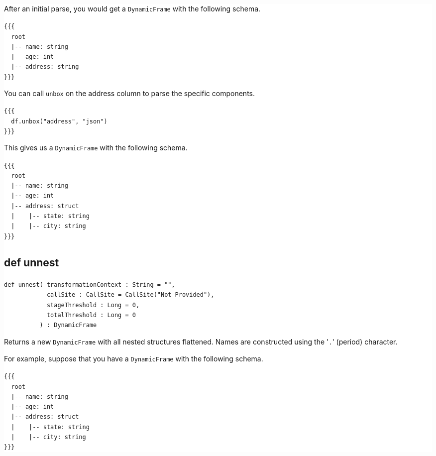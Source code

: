 After an initial parse, you would get a `DynamicFrame` with the following schema\.

```
{{{
  root
  |-- name: string
  |-- age: int
  |-- address: string
}}}
```

You can call `unbox` on the address column to parse the specific components\.

```
{{{
  df.unbox("address", "json")
}}}
```

This gives us a `DynamicFrame` with the following schema\.

```
{{{
  root
  |-- name: string
  |-- age: int
  |-- address: struct
  |    |-- state: string
  |    |-- city: string
}}}
```

## def unnest<a name="glue-etl-scala-apis-glue-dynamicframe-class-defs-unnest"></a>

```
def unnest( transformationContext : String = "",
            callSite : CallSite = CallSite("Not Provided"),
            stageThreshold : Long = 0,
            totalThreshold : Long = 0
          ) : DynamicFrame
```

Returns a new `DynamicFrame` with all nested structures flattened\. Names are constructed using the '`.`' \(period\) character\.

For example, suppose that you have a `DynamicFrame` with the following schema\.

```
{{{
  root
  |-- name: string
  |-- age: int
  |-- address: struct
  |    |-- state: string
  |    |-- city: string
}}}
```
